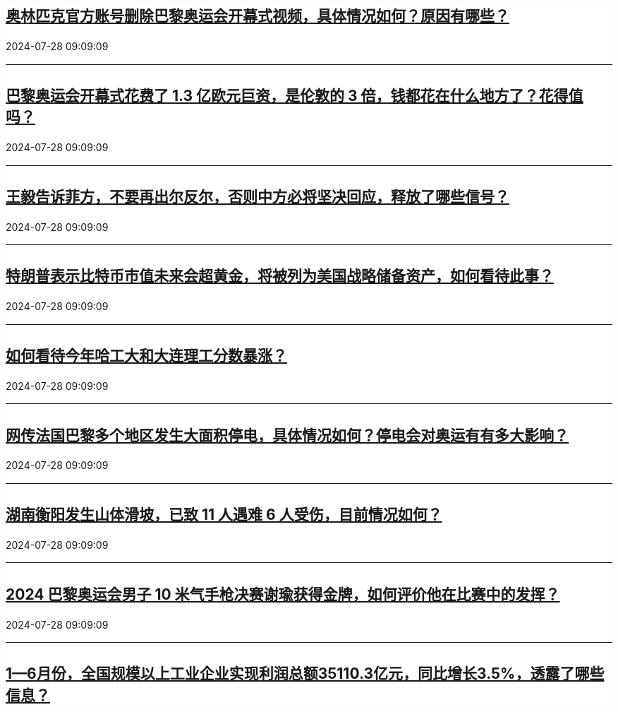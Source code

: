 ## [奥林匹克官方账号删除巴黎奥运会开幕式视频，具体情况如何？原因有哪些？](https://www.zhihu.com/question/662783536)

2024-07-28 09:09:09

---
## [巴黎奥运会开幕式花费了 1.3 亿欧元巨资，是伦敦的 3 倍，钱都花在什么地方了？花得值吗？](https://www.zhihu.com/question/662713684)

2024-07-28 09:09:09

---
## [王毅告诉菲方，不要再出尔反尔，否则中方必将坚决回应，释放了哪些信号？](https://www.zhihu.com/question/662719345)

2024-07-28 09:09:09

---
## [特朗普表示比特币市值未来会超黄金，将被列为美国战略储备资产，如何看待此事？](https://www.zhihu.com/question/662787232)

2024-07-28 09:09:09

---
## [如何看待今年哈工大和大连理工分数暴涨？](https://www.zhihu.com/question/662290465)

2024-07-28 09:09:09

---
## [网传法国巴黎多个地区发生大面积停电，具体情况如何？停电会对奥运有有多大影响？](https://www.zhihu.com/question/662796902)

2024-07-28 09:09:09

---
## [湖南衡阳发生山体滑坡，已致 11 人遇难 6 人受伤，目前情况如何？](https://www.zhihu.com/question/662789394)

2024-07-28 09:09:09

---
## [2024 巴黎奥运会男子 10 米气手枪决赛谢瑜获得金牌，如何评价他在比赛中的发挥？](https://www.zhihu.com/question/662803164)

2024-07-28 09:09:09

---
## [1—6月份，全国规模以上工业企业实现利润总额35110.3亿元，同比增长3.5%，透露了哪些信息？](https://www.zhihu.com/question/662703369)
